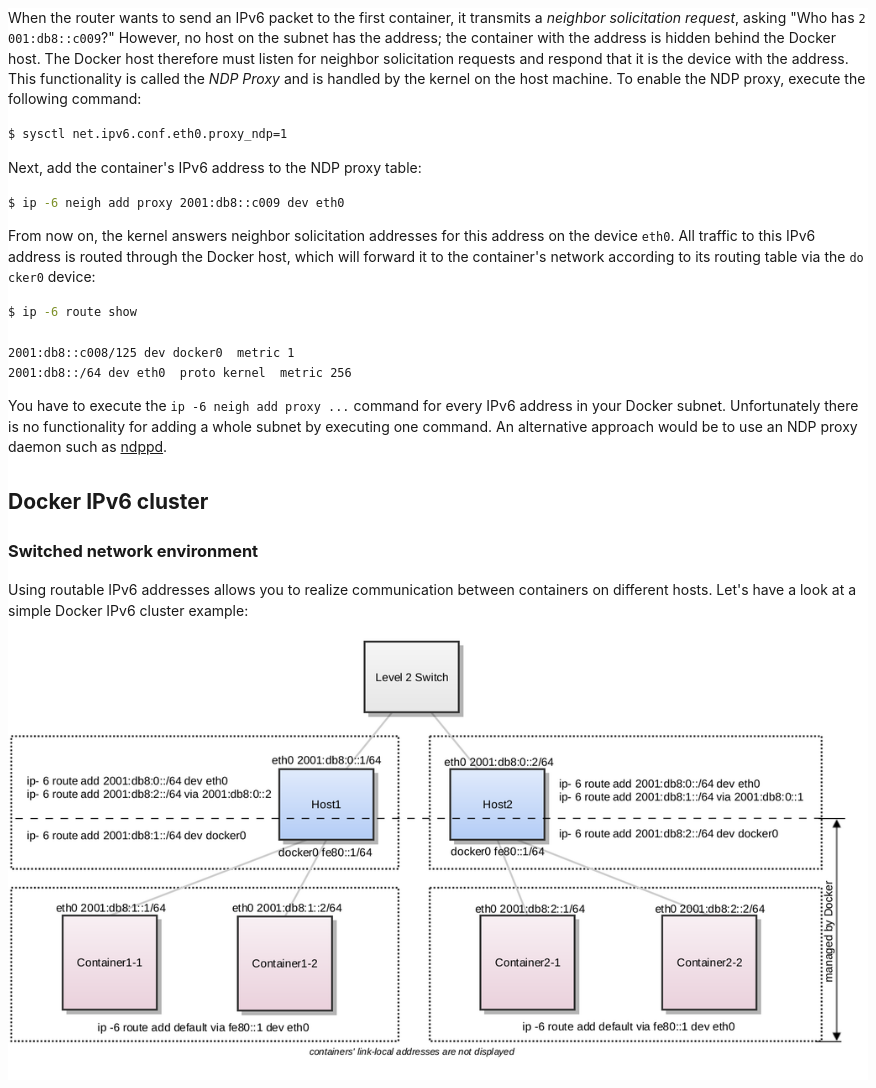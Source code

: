 When the router wants to send an IPv6 packet to the first container, it
transmits a _neighbor solicitation request_, asking "Who has `2001:db8::c009`?"
However, no host on the subnet has the address; the container with the address
is hidden behind the Docker host. The Docker host therefore must listen for
neighbor solicitation requests and respond that it is the device with the
address. This functionality is called the _NDP Proxy_ and is handled by the kernel
on the host machine. To enable the NDP proxy, execute the following command:

```bash
$ sysctl net.ipv6.conf.eth0.proxy_ndp=1
```

Next, add the container's IPv6 address to the NDP proxy table:

```bash
$ ip -6 neigh add proxy 2001:db8::c009 dev eth0
```

From now on, the kernel answers neighbor solicitation addresses for this address
on the device `eth0`. All traffic to this IPv6 address is routed through the
Docker host, which will forward it to the container's network according to its
routing table via the `docker0` device:

```bash
$ ip -6 route show

2001:db8::c008/125 dev docker0  metric 1
2001:db8::/64 dev eth0  proto kernel  metric 256
```

You have to execute the `ip -6 neigh add proxy ...` command for every IPv6
address in your Docker subnet. Unfortunately there is no functionality for
adding a whole subnet by executing one command. An alternative approach would be
to use an NDP proxy daemon such as
[ndppd](https://github.com/DanielAdolfsson/ndppd).

## Docker IPv6 cluster

### Switched network environment
Using routable IPv6 addresses allows you to realize communication between
containers on different hosts. Let's have a look at a simple Docker IPv6 cluster
example:

![IPv6 switched network example](images/ipv6_switched_network_example.svg)

